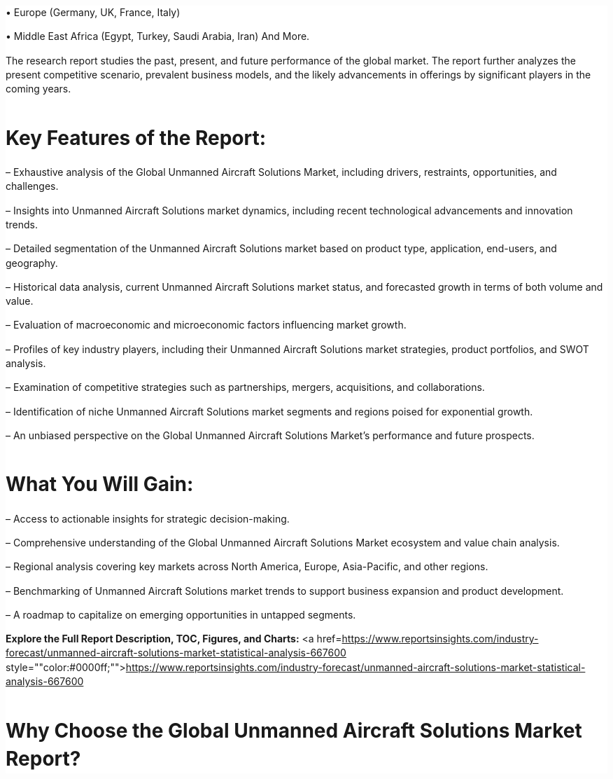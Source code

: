 • Europe (Germany, UK, France, Italy)

• Middle East Africa (Egypt, Turkey, Saudi Arabia, Iran) And More.

The research report studies the past, present, and future performance of the global market. The report further analyzes the present competitive scenario, prevalent business models, and the likely advancements in offerings by significant players in the coming years.

# <strong>Key Features of the Report:</strong>

– Exhaustive analysis of the Global Unmanned Aircraft Solutions Market, including drivers, restraints, opportunities, and challenges.

– Insights into Unmanned Aircraft Solutions market dynamics, including recent technological advancements and innovation trends.

– Detailed segmentation of the Unmanned Aircraft Solutions market based on product type, application, end-users, and geography.

– Historical data analysis, current Unmanned Aircraft Solutions market status, and forecasted growth in terms of both volume and value.

– Evaluation of macroeconomic and microeconomic factors influencing market growth.

– Profiles of key industry players, including their Unmanned Aircraft Solutions market strategies, product portfolios, and SWOT analysis.

– Examination of competitive strategies such as partnerships, mergers, acquisitions, and collaborations.

– Identification of niche Unmanned Aircraft Solutions market segments and regions poised for exponential growth.

– An unbiased perspective on the Global Unmanned Aircraft Solutions Market’s performance and future prospects.

# <strong>What You Will Gain:</strong>

– Access to actionable insights for strategic decision-making.

– Comprehensive understanding of the Global Unmanned Aircraft Solutions Market ecosystem and value chain analysis.

– Regional analysis covering key markets across North America, Europe, Asia-Pacific, and other regions.

– Benchmarking of Unmanned Aircraft Solutions market trends to support business expansion and product development.

– A roadmap to capitalize on emerging opportunities in untapped segments.

<strong>Explore the Full Report Description, TOC, Figures, and Charts:</strong>
<a href=https://www.reportsinsights.com/industry-forecast/unmanned-aircraft-solutions-market-statistical-analysis-667600 style=""color:#0000ff;"">https://www.reportsinsights.com/industry-forecast/unmanned-aircraft-solutions-market-statistical-analysis-667600</a>

# <strong>Why Choose the Global Unmanned Aircraft Solutions Market Report?</strong>
